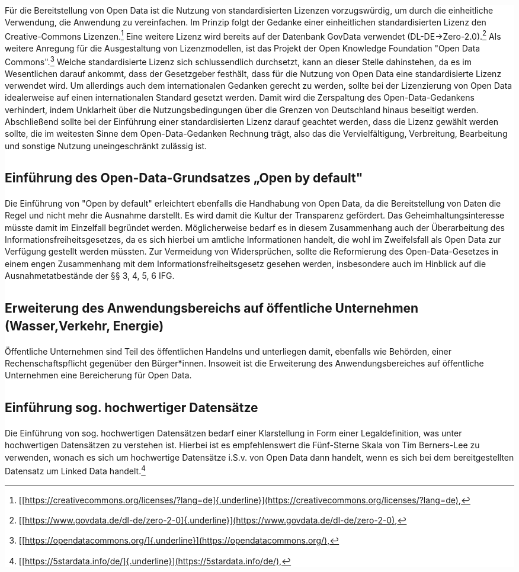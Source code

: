 Für die Bereitstellung von Open Data ist die Nutzung von
standardisierten Lizenzen vorzugswürdig, um durch die einheitliche
Verwendung, die Anwendung zu vereinfachen. Im Prinzip folgt der Gedanke
einer einheitlichen standardisierten Lizenz den Creative-Commons
Lizenzen.[^2] Eine weitere Lizenz wird bereits auf der Datenbank GovData
verwendet (DL-DE-\>Zero-2.0).[^3] Als weitere Anregung für die
Ausgestaltung von Lizenzmodellen, ist das Projekt der Open Knowledge
Foundation "Open Data Commons".[^4] Welche standardisierte Lizenz sich
schlussendlich durchsetzt, kann an dieser Stelle dahinstehen, da es im
Wesentlichen darauf ankommt, dass der Gesetzgeber festhält, dass für die
Nutzung von Open Data eine standardisierte Lizenz verwendet wird. Um
allerdings auch dem internationalen Gedanken gerecht zu werden, sollte
bei der Lizenzierung von Open Data idealerweise auf einen
internationalen Standard gesetzt werden. Damit wird die Zerspaltung des
Open-Data-Gedankens verhindert, indem Unklarheit über die
Nutzungsbedingungen über die Grenzen von Deutschland hinaus beseitigt
werden. Abschließend sollte bei der Einführung einer standardisierten
Lizenz darauf geachtet werden, dass die Lizenz gewählt werden sollte,
die im weitesten Sinne dem Open-Data-Gedanken Rechnung trägt, also das
die Vervielfältigung, Verbreitung, Bearbeitung und sonstige Nutzung
uneingeschränkt zulässig ist.

Einführung des Open-Data-Grundsatzes „Open by default"
------------------------------------------------------

Die Einführung von "Open by default" erleichtert ebenfalls die
Handhabung von Open Data, da die Bereitstellung von Daten die Regel und
nicht mehr die Ausnahme darstellt. Es wird damit die Kultur der
Transparenz gefördert. Das Geheimhaltungsinteresse müsste damit im
Einzelfall begründet werden. Möglicherweise bedarf es in diesem
Zusammenhang auch der Überarbeitung des Informationsfreiheitsgesetzes,
da es sich hierbei um amtliche Informationen handelt, die wohl im
Zweifelsfall als Open Data zur Verfügung gestellt werden müssten. Zur
Vermeidung von Widersprüchen, sollte die Reformierung des
Open-Data-Gesetzes in einem engen Zusammenhang mit dem
Informationsfreiheitsgesetz gesehen werden, insbesondere auch im
Hinblick auf die Ausnahmetatbestände der §§ 3, 4, 5, 6 IFG.

Erweiterung des Anwendungsbereichs auf öffentliche Unternehmen (Wasser,Verkehr, Energie)
----------------------------------------------------------------------------------------

Öffentliche Unternehmen sind Teil des öffentlichen Handelns und
unterliegen damit, ebenfalls wie Behörden, einer Rechenschaftspflicht
gegenüber den Bürger\*innen. Insoweit ist die Erweiterung des
Anwendungsbereiches auf öffentliche Unternehmen eine Bereicherung für
Open Data.

Einführung sog. hochwertiger Datensätze
---------------------------------------

Die Einführung von sog. hochwertigen Datensätzen bedarf einer
Klarstellung in Form einer Legaldefinition, was unter hochwertigen
Datensätzen zu verstehen ist. Hierbei ist es empfehlenswert die
Fünf-Sterne Skala von Tim Berners-Lee zu verwenden, wonach es sich um
hochwertige Datensätze i.S.v. von Open Data dann handelt, wenn es sich
bei dem bereitgestellten Datensatz um Linked Data handelt.[^5]


[^1]: Im Unterschied zu einer API, können über einen Bulk-Download alle
[^2]: [[https://creativecommons.org/licenses/?lang=de]{.underline}](https://creativecommons.org/licenses/?lang=de),
[^3]: [[https://www.govdata.de/dl-de/zero-2-0]{.underline}](https://www.govdata.de/dl-de/zero-2-0),
[^4]: [[https://opendatacommons.org/]{.underline}](https://opendatacommons.org/),
[^5]: [[https://5stardata.info/de/]{.underline}](https://5stardata.info/de/),
[^6]: Vgl. RL (EU) 2019/1024 vom 20. Juni 2019 über offene Daten und die Weiterverwendung von Informationen des öffentlichen Sektors